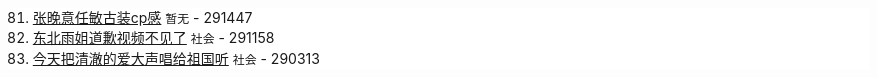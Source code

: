81. [张晚意任敏古装cp感](https://m.weibo.cn/search?containerid=100103type%3D1%26t%3D10%26q%3D%E5%BC%A0%E6%99%9A%E6%84%8F%E4%BB%BB%E6%95%8F%E5%8F%A4%E8%A3%85cp%E6%84%9F&stream_entry_id=31&isnewpage=1&extparam=seat%3D1%26stream_entry_id%3D31%26q%3D%25E5%25BC%25A0%25E6%2599%259A%25E6%2584%258F%25E4%25BB%25BB%25E6%2595%258F%25E5%258F%25A4%25E8%25A3%2585cp%25E6%2584%259F%26dgr%3D0%26filter_type%3Drealtimehot%26flag%3D1%26c_type%3D31%26realpos%3D24%26cate%3D5001%26pos%3D24%26lcate%3D5001%26band_rank%3D24%26display_time%3D1727760218%26pre_seqid%3D17277602186680116047831) `暂无` - 291447
82. [东北雨姐道歉视频不见了](https://m.weibo.cn/search?containerid=100103type%3D1%26t%3D10%26q%3D%23%E4%B8%9C%E5%8C%97%E9%9B%A8%E5%A7%90%E9%81%93%E6%AD%89%E8%A7%86%E9%A2%91%E4%B8%8D%E8%A7%81%E4%BA%86%23&stream_entry_id=31&isnewpage=1&extparam=seat%3D1%26stream_entry_id%3D31%26q%3D%2523%25E4%25B8%259C%25E5%258C%2597%25E9%259B%25A8%25E5%25A7%2590%25E9%2581%2593%25E6%25AD%2589%25E8%25A7%2586%25E9%25A2%2591%25E4%25B8%258D%25E8%25A7%2581%25E4%25BA%2586%2523%26dgr%3D0%26filter_type%3Drealtimehot%26flag%3D1%26c_type%3D31%26realpos%3D25%26cate%3D5001%26pos%3D25%26lcate%3D5001%26band_rank%3D25%26display_time%3D1727760218%26pre_seqid%3D17277602186680116047831) `社会` - 291158
83. [今天把清澈的爱大声唱给祖国听](https://m.weibo.cn/search?containerid=100103type%3D1%26t%3D10%26q%3D%23%E4%BB%8A%E5%A4%A9%E6%8A%8A%E6%B8%85%E6%BE%88%E7%9A%84%E7%88%B1%E5%A4%A7%E5%A3%B0%E5%94%B1%E7%BB%99%E7%A5%96%E5%9B%BD%E5%90%AC%23&stream_entry_id=31&isnewpage=1&extparam=seat%3D1%26stream_entry_id%3D31%26lcate%3D5001%26band_rank%3D9%26realpos%3D9%26q%3D%2523%25E4%25BB%258A%25E5%25A4%25A9%25E6%258A%258A%25E6%25B8%2585%25E6%25BE%2588%25E7%259A%2584%25E7%2588%25B1%25E5%25A4%25A7%25E5%25A3%25B0%25E5%2594%25B1%25E7%25BB%2599%25E7%25A5%2596%25E5%259B%25BD%25E5%2590%25AC%2523%26dgr%3D0%26c_type%3D31%26pos%3D8%26cate%3D5001%26filter_type%3Drealtimehot%26flag%3D1%26display_time%3D1727751785%26pre_seqid%3D17277517851290411756507) `社会` - 290313
